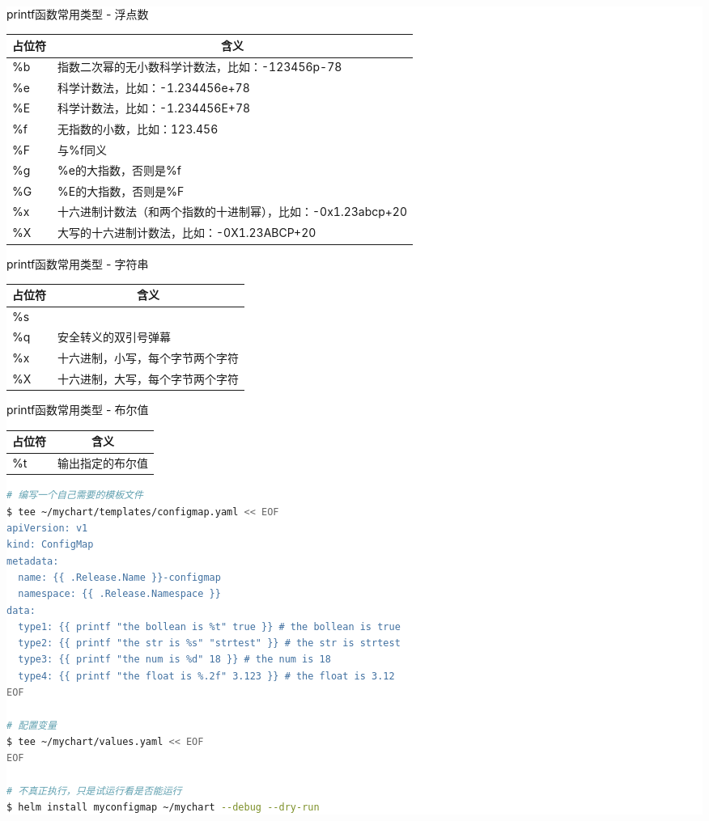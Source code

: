 printf函数常用类型 - 浮点数

| 占位符 | 含义                                                         |
| ------ | ------------------------------------------------------------ |
| %b     | 指数二次幂的无小数科学计数法，比如：-123456p-78              |
| %e     | 科学计数法，比如：-1.234456e+78                              |
| %E     | 科学计数法，比如：-1.234456E+78                              |
| %f     | 无指数的小数，比如：123.456                                  |
| %F     | 与%f同义                                                     |
| %g     | %e的大指数，否则是%f                                         |
| %G     | %E的大指数，否则是%F                                         |
| %x     | 十六进制计数法（和两个指数的十进制幂），比如：-0x1.23abcp+20 |
| %X     | 大写的十六进制计数法，比如：-0X1.23ABCP+20                   |

printf函数常用类型 - 字符串

| 占位符 | 含义                             |
| ------ | -------------------------------- |
| %s     |                                  |
| %q     | 安全转义的双引号弹幕             |
| %x     | 十六进制，小写，每个字节两个字符 |
| %X     | 十六进制，大写，每个字节两个字符 |

printf函数常用类型 - 布尔值

| 占位符 | 含义             |
| ------ | ---------------- |
| %t     | 输出指定的布尔值 |

```bash
# 编写一个自己需要的模板文件
$ tee ~/mychart/templates/configmap.yaml << EOF
apiVersion: v1
kind: ConfigMap
metadata:
  name: {{ .Release.Name }}-configmap
  namespace: {{ .Release.Namespace }}
data:
  type1: {{ printf "the bollean is %t" true }} # the bollean is true
  type2: {{ printf "the str is %s" "strtest" }} # the str is strtest
  type3: {{ printf "the num is %d" 18 }} # the num is 18
  type4: {{ printf "the float is %.2f" 3.123 }} # the float is 3.12
EOF

# 配置变量
$ tee ~/mychart/values.yaml << EOF
EOF

# 不真正执行，只是试运行看是否能运行
$ helm install myconfigmap ~/mychart --debug --dry-run
```
